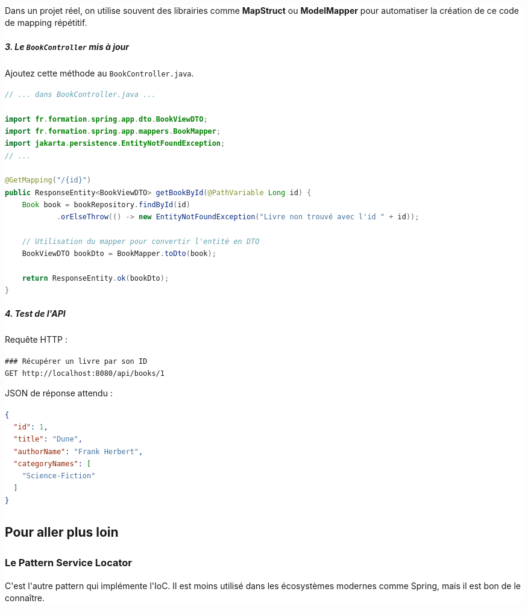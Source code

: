 <tip>Dans un projet réel, on utilise souvent des librairies comme **MapStruct** ou **ModelMapper** pour automatiser la création de ce code de mapping répétitif.</tip>

##### 3. Le `BookController` mis à jour

Ajoutez cette méthode au `BookController.java`.

```java
// ... dans BookController.java ...

import fr.formation.spring.app.dto.BookViewDTO;
import fr.formation.spring.app.mappers.BookMapper;
import jakarta.persistence.EntityNotFoundException;
// ...

@GetMapping("/{id}")
public ResponseEntity<BookViewDTO> getBookById(@PathVariable Long id) {
    Book book = bookRepository.findById(id)
            .orElseThrow(() -> new EntityNotFoundException("Livre non trouvé avec l'id " + id));

    // Utilisation du mapper pour convertir l'entité en DTO
    BookViewDTO bookDto = BookMapper.toDto(book);

    return ResponseEntity.ok(bookDto);
}
```

##### 4. Test de l'API

Requête HTTP :

```http
### Récupérer un livre par son ID
GET http://localhost:8080/api/books/1
```

JSON de réponse attendu :

```json
{
  "id": 1,
  "title": "Dune",
  "authorName": "Frank Herbert",
  "categoryNames": [
    "Science-Fiction"
  ]
}
```

## Pour aller plus loin

### Le Pattern Service Locator

C'est l'autre pattern qui implémente l'IoC. Il est moins utilisé dans les écosystèmes modernes comme Spring, mais il est
bon de le connaître.
